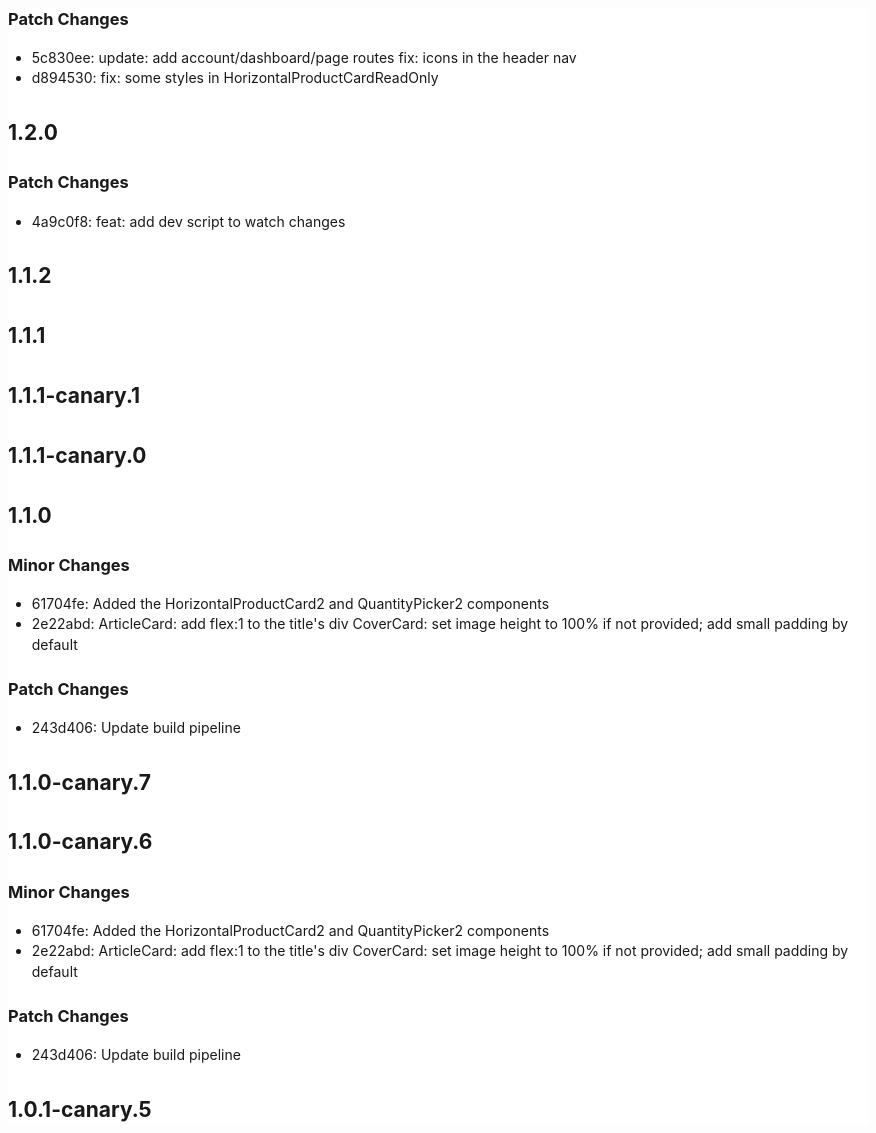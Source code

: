 ### Patch Changes

- 5c830ee: update: add account/dashboard/page routes
  fix: icons in the header nav
- d894530: fix: some styles in HorizontalProductCardReadOnly

## 1.2.0

### Patch Changes

- 4a9c0f8: feat: add dev script to watch changes

## 1.1.2

## 1.1.1

## 1.1.1-canary.1

## 1.1.1-canary.0

## 1.1.0

### Minor Changes

- 61704fe: Added the HorizontalProductCard2 and QuantityPicker2 components
- 2e22abd: ArticleCard: add flex:1 to the title's div
  CoverCard: set image height to 100% if not provided; add small padding by default

### Patch Changes

- 243d406: Update build pipeline

## 1.1.0-canary.7

## 1.1.0-canary.6

### Minor Changes

- 61704fe: Added the HorizontalProductCard2 and QuantityPicker2 components
- 2e22abd: ArticleCard: add flex:1 to the title's div
  CoverCard: set image height to 100% if not provided; add small padding by default

### Patch Changes

- 243d406: Update build pipeline

## 1.0.1-canary.5
